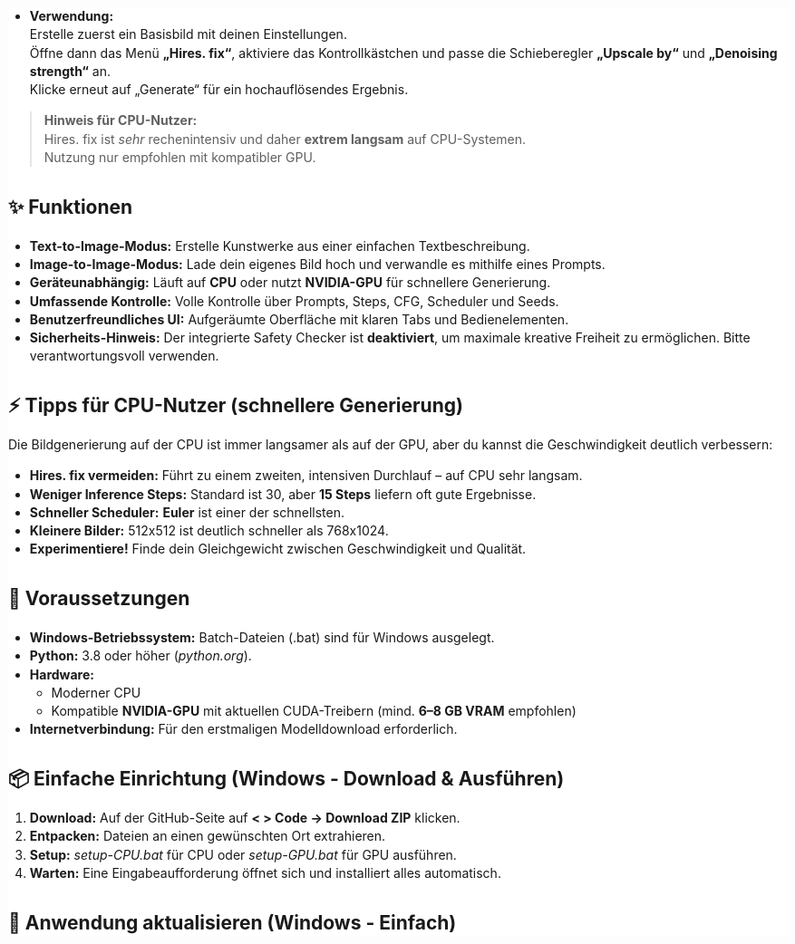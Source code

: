 *   **Verwendung:**  
    Erstelle zuerst ein Basisbild mit deinen Einstellungen.  
    Öffne dann das Menü **„Hires. fix“**, aktiviere das Kontrollkästchen und passe die Schieberegler **„Upscale by“** und **„Denoising strength“** an.  
    Klicke erneut auf „Generate“ für ein hochauflösendes Ergebnis.

> **Hinweis für CPU-Nutzer:**  
> Hires. fix ist _sehr_ rechenintensiv und daher **extrem langsam** auf CPU-Systemen.  
> Nutzung nur empfohlen mit kompatibler GPU.

✨ Funktionen
------------

*   **Text-to-Image-Modus:** Erstelle Kunstwerke aus einer einfachen Textbeschreibung.  
*   **Image-to-Image-Modus:** Lade dein eigenes Bild hoch und verwandle es mithilfe eines Prompts.  
*   **Geräteunabhängig:** Läuft auf **CPU** oder nutzt **NVIDIA-GPU** für schnellere Generierung.  
*   **Umfassende Kontrolle:** Volle Kontrolle über Prompts, Steps, CFG, Scheduler und Seeds.  
*   **Benutzerfreundliches UI:** Aufgeräumte Oberfläche mit klaren Tabs und Bedienelementen.  
*   **Sicherheits-Hinweis:** Der integrierte Safety Checker ist **deaktiviert**, um maximale kreative Freiheit zu ermöglichen. Bitte verantwortungsvoll verwenden.
    

⚡ Tipps für CPU-Nutzer (schnellere Generierung)
-----------------------------------------------

Die Bildgenerierung auf der CPU ist immer langsamer als auf der GPU, aber du kannst die Geschwindigkeit deutlich verbessern:

*   **Hires. fix vermeiden:** Führt zu einem zweiten, intensiven Durchlauf – auf CPU sehr langsam.  
*   **Weniger Inference Steps:** Standard ist 30, aber **15 Steps** liefern oft gute Ergebnisse.  
*   **Schneller Scheduler:** **Euler** ist einer der schnellsten.  
*   **Kleinere Bilder:** 512x512 ist deutlich schneller als 768x1024.  
*   **Experimentiere!** Finde dein Gleichgewicht zwischen Geschwindigkeit und Qualität.
    

🚀 Voraussetzungen
------------------

*   **Windows-Betriebssystem:** Batch-Dateien (.bat) sind für Windows ausgelegt.  
*   **Python:** 3.8 oder höher (_python.org_).  
*   **Hardware:**  
    * Moderner CPU  
    * Kompatible **NVIDIA-GPU** mit aktuellen CUDA-Treibern (mind. **6–8 GB VRAM** empfohlen)  
*   **Internetverbindung:** Für den erstmaligen Modelldownload erforderlich.
    

📦 Einfache Einrichtung (Windows - Download & Ausführen)
--------------------------------------------------------

1.  **Download:** Auf der GitHub-Seite auf **< > Code → Download ZIP** klicken.  
2.  **Entpacken:** Dateien an einen gewünschten Ort extrahieren.  
3.  **Setup:** _setup-CPU.bat_ für CPU oder _setup-GPU.bat_ für GPU ausführen.  
4.  **Warten:** Eine Eingabeaufforderung öffnet sich und installiert alles automatisch.
    

🔄 Anwendung aktualisieren (Windows - Einfach)
----------------------------------------------
